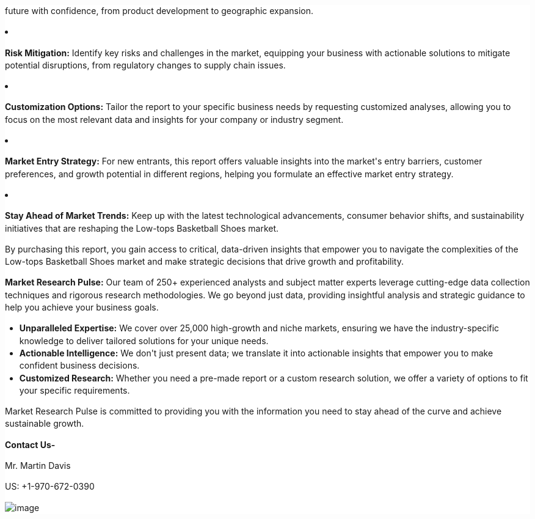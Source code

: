 future with confidence, from product development to geographic expansion.</p></li><li><p><strong>Risk Mitigation:</strong> Identify key risks and challenges in the market, equipping your business with actionable solutions to mitigate potential disruptions, from regulatory changes to supply chain issues.</p></li><li><p><strong>Customization Options:</strong> Tailor the report to your specific business needs by requesting customized analyses, allowing you to focus on the most relevant data and insights for your company or industry segment.</p></li><li><p><strong>Market Entry Strategy:</strong> For new entrants, this report offers valuable insights into the market's entry barriers, customer preferences, and growth potential in different regions, helping you formulate an effective market entry strategy.</p></li><li><p><strong>Stay Ahead of Market Trends:</strong> Keep up with the latest technological advancements, consumer behavior shifts, and sustainability initiatives that are reshaping the Low-tops Basketball Shoes market.</p></li></ol><p>By purchasing this report, you gain access to critical, data-driven insights that empower you to navigate the complexities of the Low-tops Basketball Shoes market and make strategic decisions that drive growth and profitability.</p><p><strong>Market Research Pulse:</strong>&nbsp;Our team of 250+ experienced analysts and subject matter experts leverage cutting-edge data collection techniques and rigorous research methodologies. We go beyond just data, providing insightful analysis and strategic guidance to help you achieve your business goals.</p><ul><li><strong>Unparalleled Expertise:</strong>&nbsp;We cover over 25,000 high-growth and niche markets, ensuring we have the industry-specific knowledge to deliver tailored solutions for your unique needs.</li><li><strong>Actionable Intelligence:</strong>&nbsp;We don't just present data; we translate it into actionable insights that empower you to make confident business decisions.</li><li><strong>Customized Research:</strong>&nbsp;Whether you need a pre-made report or a custom research solution, we offer a variety of options to fit your specific requirements.</li></ul><p>Market Research Pulse is committed to providing you with the information you need to stay ahead of the curve and achieve sustainable growth.</p><p><strong>Contact Us-</strong></p><p>Mr. Martin Davis</p><p>US: +1-970-672-0390</p>
![image](https://github.com/user-attachments/assets/0f5b3242-3a41-4ebb-83bf-052b934a4617)

